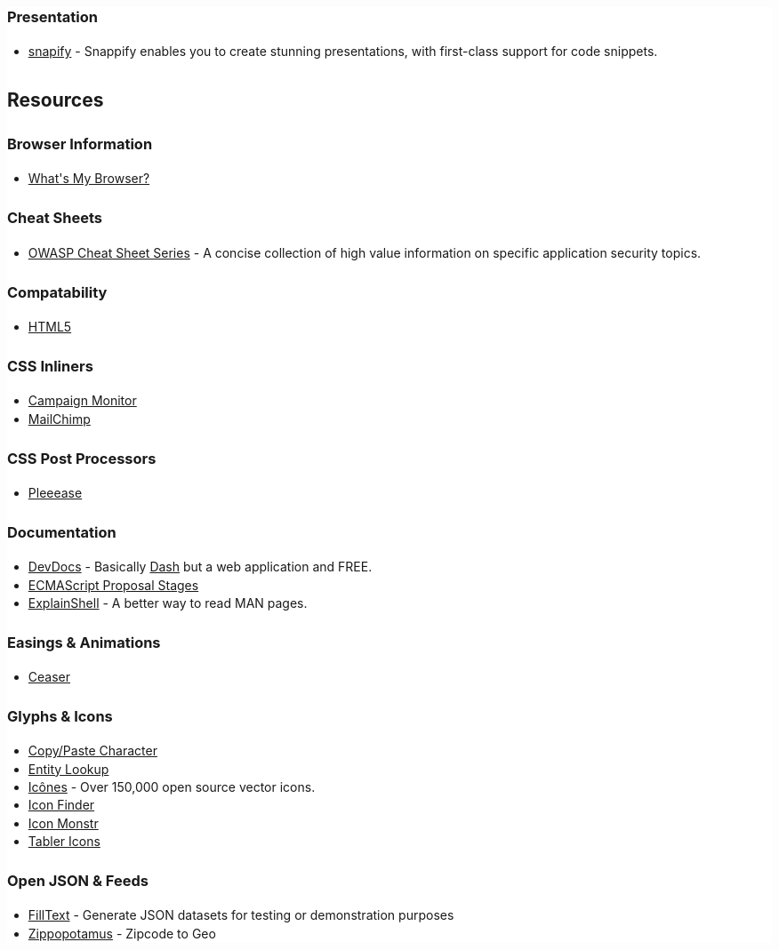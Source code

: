 ### Presentation

- [snapify](https://snappify.com/editor) - Snappify enables you to create stunning presentations, with first-class support for code snippets.

## Resources

### Browser Information

- [What's My Browser?](http://www.whatsmybrowser.org/)

### Cheat Sheets

- [OWASP Cheat Sheet Series](https://cheatsheetseries.owasp.org) - A concise collection of high value information on specific application security topics.

### Compatability

- [HTML5](http://html5please.com/)

### CSS Inliners

- [Campaign Monitor](http://inliner.cm/)
- [MailChimp](http://templates.mailchimp.com/resources/inline-css/)

### CSS Post Processors

- [Pleeease](http://pleeease.io/play/)

### Documentation

- [DevDocs](http://devdocs.io/) - Basically [Dash](https://kapeli.com/dash) but a web application and FREE.
- [ECMAScript Proposal Stages](https://www.proposals.es/stages)
- [ExplainShell](https://explainshell.com/explain?cmd=ls+-lisah) - A better way to read MAN pages.

### Easings & Animations

- [Ceaser](http://matthewlein.com/ceaser/)

### Glyphs &amp; Icons

- [Copy/Paste Character](http://copypastecharacter.com/)
- [Entity Lookup](http://entity-lookup.leftlogic.com/)
- [Icônes](https://icones.js.org/collection/all) - Over 150,000 open source vector icons.
- [Icon Finder](https://www.iconfinder.com/)
- [Icon Monstr](http://iconmonstr.com/)
- [Tabler Icons](https://tablericons.com/)

### Open JSON &amp; Feeds

- [FillText](http://filltext.com/) - Generate JSON datasets for testing or demonstration purposes
- [Zippopotamus](http://zippopotam.us/) - Zipcode to Geo
